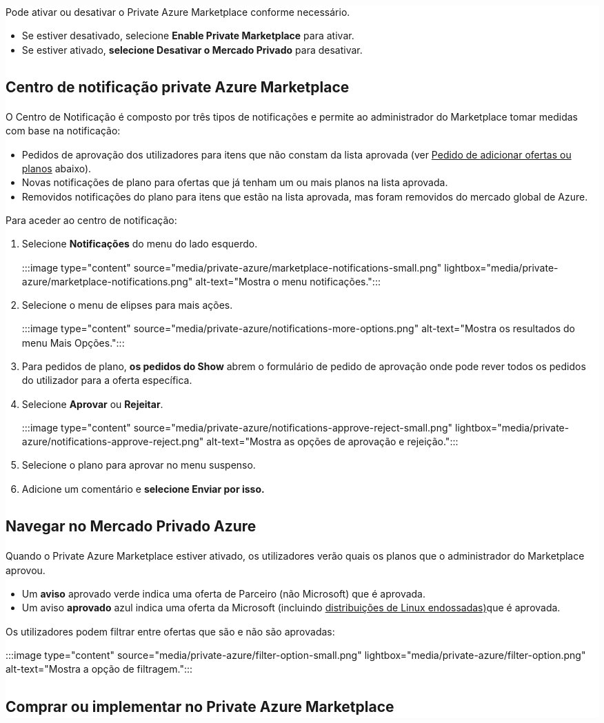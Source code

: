 Pode ativar ou desativar o Private Azure Marketplace conforme necessário.

- Se estiver desativado, selecione **Enable Private Marketplace** para ativar.
- Se estiver ativado, **selecione Desativar o Mercado Privado** para desativar.

## <a name="private-azure-marketplace-notification-center"></a>Centro de notificação private Azure Marketplace

O Centro de Notificação é composto por três tipos de notificações e permite ao administrador do Marketplace tomar medidas com base na notificação:

- Pedidos de aprovação dos utilizadores para itens que não constam da lista aprovada (ver [Pedido de adicionar ofertas ou planos](#request-to-add-offers-or-plans) abaixo).
- Novas notificações de plano para ofertas que já tenham um ou mais planos na lista aprovada.
- Removidos notificações do plano para itens que estão na lista aprovada, mas foram removidos do mercado global de Azure.

Para aceder ao centro de notificação:

1. Selecione **Notificações** do menu do lado esquerdo.

   :::image type="content" source="media/private-azure/marketplace-notifications-small.png" lightbox="media/private-azure/marketplace-notifications.png" alt-text="Mostra o menu notificações.":::

1. Selecione o menu de elipses para mais ações.

    :::image type="content" source="media/private-azure/notifications-more-options.png" alt-text="Mostra os resultados do menu Mais Opções.":::

1. Para pedidos de plano, **os pedidos do Show** abrem o formulário de pedido de aprovação onde pode rever todos os pedidos do utilizador para a oferta específica.
1. Selecione **Aprovar** ou **Rejeitar**.

   :::image type="content" source="media/private-azure/notifications-approve-reject-small.png" lightbox="media/private-azure/notifications-approve-reject.png" alt-text="Mostra as opções de aprovação e rejeição.":::

1. Selecione o plano para aprovar no menu suspenso.
1. Adicione um comentário e **selecione Enviar por isso.**

## <a name="browsing-private-azure-marketplace"></a>Navegar no Mercado Privado Azure

Quando o Private Azure Marketplace estiver ativado, os utilizadores verão quais os planos que o administrador do Marketplace aprovou.

- Um **aviso** aprovado verde indica uma oferta de Parceiro (não Microsoft) que é aprovada.
- Um aviso **aprovado** azul indica uma oferta da Microsoft (incluindo [distribuições de Linux endossadas)](/azure/virtual-machines/linux/endorsed-distros)que é aprovada.

Os utilizadores podem filtrar entre ofertas que são e não são aprovadas:

   :::image type="content" source="media/private-azure/filter-option-small.png" lightbox="media/private-azure/filter-option.png" alt-text="Mostra a opção de filtragem.":::

## <a name="buy-or-deploy-in-private-azure-marketplace"></a>Comprar ou implementar no Private Azure Marketplace
